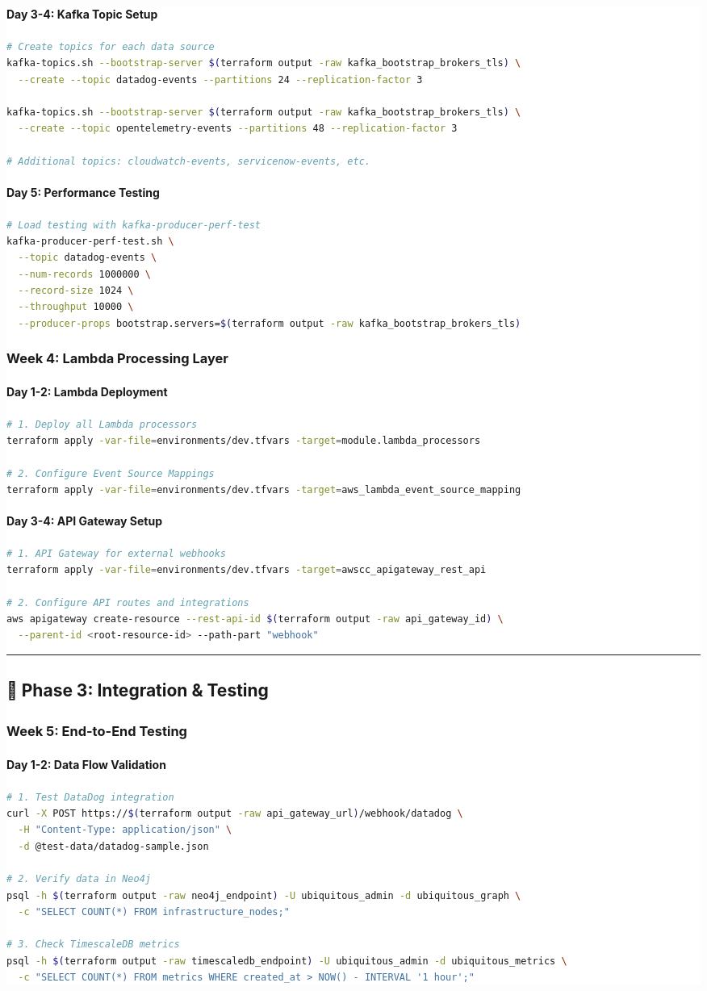 #### Day 3-4: Kafka Topic Setup
```bash
# Create topics for each data source
kafka-topics.sh --bootstrap-server $(terraform output -raw kafka_bootstrap_brokers_tls) \
  --create --topic datadog-events --partitions 24 --replication-factor 3

kafka-topics.sh --bootstrap-server $(terraform output -raw kafka_bootstrap_brokers_tls) \
  --create --topic opentelemetry-events --partitions 48 --replication-factor 3

# Additional topics: cloudwatch-events, servicenow-events, etc.
```

#### Day 5: Performance Testing
```bash
# Load testing with kafka-producer-perf-test
kafka-producer-perf-test.sh \
  --topic datadog-events \
  --num-records 1000000 \
  --record-size 1024 \
  --throughput 10000 \
  --producer-props bootstrap.servers=$(terraform output -raw kafka_bootstrap_brokers_tls)
```

### Week 4: Lambda Processing Layer

#### Day 1-2: Lambda Deployment
```bash
# 1. Deploy all Lambda processors
terraform apply -var-file=environments/dev.tfvars -target=module.lambda_processors

# 2. Configure Event Source Mappings
terraform apply -var-file=environments/dev.tfvars -target=aws_lambda_event_source_mapping
```

#### Day 3-4: API Gateway Setup
```bash
# 1. API Gateway for external webhooks
terraform apply -var-file=environments/dev.tfvars -target=awscc_apigateway_rest_api

# 2. Configure API routes and integrations
aws apigateway create-resource --rest-api-id $(terraform output -raw api_gateway_id) \
  --parent-id <root-resource-id> --path-part "webhook"
```

---

## 🧪 Phase 3: Integration & Testing

### Week 5: End-to-End Testing

#### Day 1-2: Data Flow Validation
```bash
# 1. Test DataDog integration
curl -X POST https://$(terraform output -raw api_gateway_url)/webhook/datadog \
  -H "Content-Type: application/json" \
  -d @test-data/datadog-sample.json

# 2. Verify data in Neo4j
psql -h $(terraform output -raw neo4j_endpoint) -U ubiquitous_admin -d ubiquitous_graph \
  -c "SELECT COUNT(*) FROM infrastructure_nodes;"

# 3. Check TimescaleDB metrics
psql -h $(terraform output -raw timescaledb_endpoint) -U ubiquitous_admin -d ubiquitous_metrics \
  -c "SELECT COUNT(*) FROM metrics WHERE created_at > NOW() - INTERVAL '1 hour';"
```